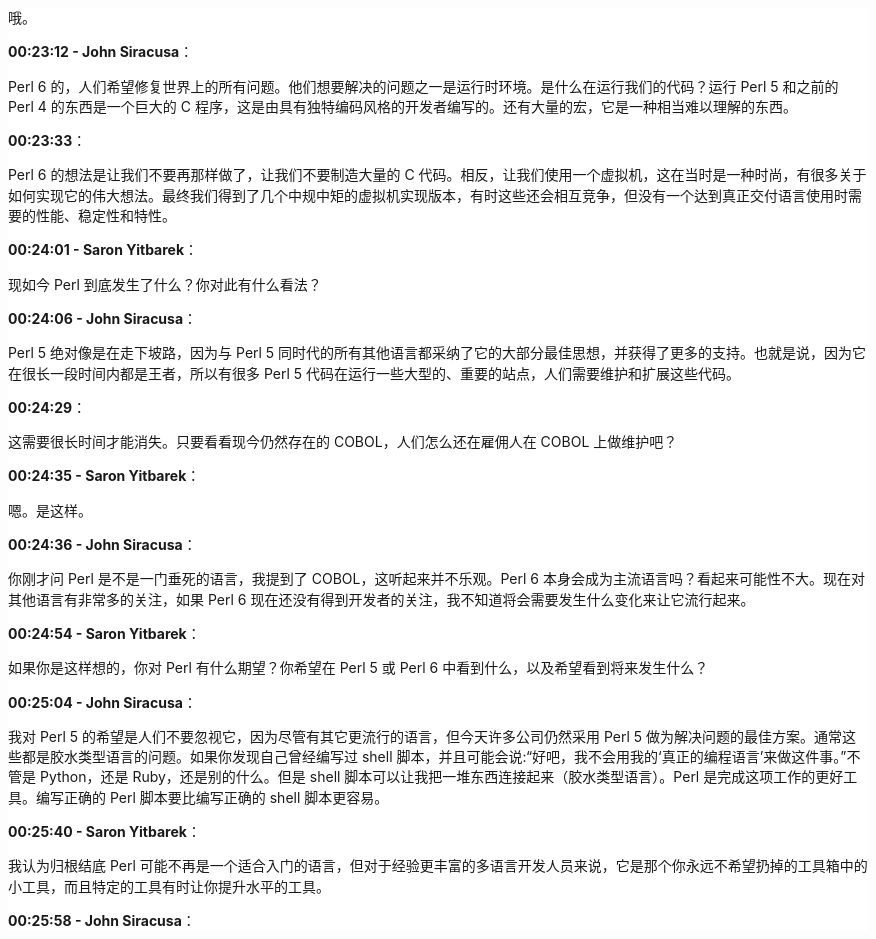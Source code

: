 哦。


**00:23:12 - John Siracusa**：


Perl 6 的，人们希望修复世界上的所有问题。他们想要解决的问题之一是运行时环境。是什么在运行我们的代码？运行 Perl 5 和之前的 Perl 4 的东西是一个巨大的 C 程序，这是由具有独特编码风格的开发者编写的。还有大量的宏，它是一种相当难以理解的东西。


**00:23:33**：


Perl 6 的想法是让我们不要再那样做了，让我们不要制造大量的 C 代码。相反，让我们使用一个虚拟机，这在当时是一种时尚，有很多关于如何实现它的伟大想法。最终我们得到了几个中规中矩的虚拟机实现版本，有时这些还会相互竞争，但没有一个达到真正交付语言使用时需要的性能、稳定性和特性。


**00:24:01 - Saron Yitbarek**：


现如今 Perl 到底发生了什么？你对此有什么看法？


**00:24:06 - John Siracusa**：


Perl 5 绝对像是在走下坡路，因为与 Perl 5 同时代的所有其他语言都采纳了它的大部分最佳思想，并获得了更多的支持。也就是说，因为它在很长一段时间内都是王者，所以有很多 Perl 5 代码在运行一些大型的、重要的站点，人们需要维护和扩展这些代码。


**00:24:29**：


这需要很长时间才能消失。只要看看现今仍然存在的 COBOL，人们怎么还在雇佣人在 COBOL 上做维护吧？


**00:24:35 - Saron Yitbarek**：


嗯。是这样。


**00:24:36 - John Siracusa**：


你刚才问 Perl 是不是一门垂死的语言，我提到了 COBOL，这听起来并不乐观。Perl 6 本身会成为主流语言吗？看起来可能性不大。现在对其他语言有非常多的关注，如果 Perl 6 现在还没有得到开发者的关注，我不知道将会需要发生什么变化来让它流行起来。


**00:24:54 - Saron Yitbarek**：


如果你是这样想的，你对 Perl 有什么期望？你希望在 Perl 5 或 Perl 6 中看到什么，以及希望看到将来发生什么？


**00:25:04 - John Siracusa**：


我对 Perl 5 的希望是人们不要忽视它，因为尽管有其它更流行的语言，但今天许多公司仍然采用 Perl 5 做为解决问题的最佳方案。通常这些都是胶水类型语言的问题。如果你发现自己曾经编写过 shell 脚本，并且可能会说:“好吧，我不会用我的‘真正的编程语言’来做这件事。”不管是 Python，还是 Ruby，还是别的什么。但是 shell 脚本可以让我把一堆东西连接起来（胶水类型语言）。Perl 是完成这项工作的更好工具。编写正确的 Perl 脚本要比编写正确的 shell 脚本更容易。


**00:25:40 - Saron Yitbarek**：


我认为归根结底 Perl 可能不再是一个适合入门的语言，但对于经验更丰富的多语言开发人员来说，它是那个你永远不希望扔掉的工具箱中的小工具，而且特定的工具有时让你提升水平的工具。


**00:25:58 - John Siracusa**：
